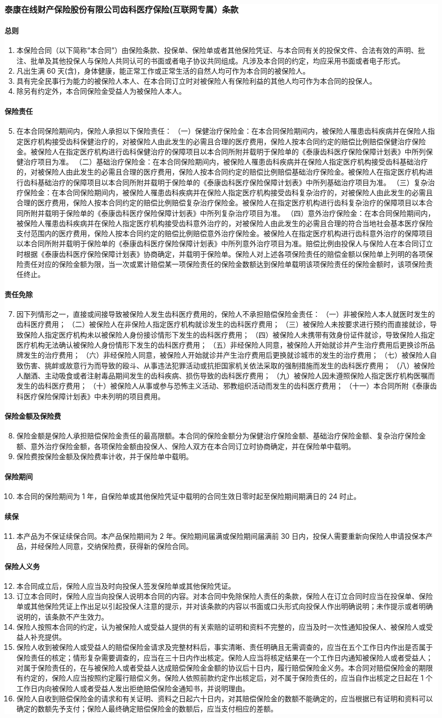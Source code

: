 ### 泰康在线财产保险股份有限公司齿科医疗保险(互联网专属）条款

#### 总则
1. 本保险合同（以下简称“本合同”）由保险条款、投保单、保险单或者其他保险凭证、与本合同有关的投保文件、合法有效的声明、批注、批单及其他投保人与保险人共同认可的书面或者电子协议共同组成。凡涉及本合同的约定，均应采用书面或者电子形式。
2. 凡出生满 60 天(含)，身体健康，能正常工作或正常生活的自然人均可作为本合同的被保险人。
3. 具有完全民事行为能力的被保险人本人、在本合同订立时对被保险人有保险利益的其他人均可作为本合同的投保人。
4. 除另有约定外，本合同保险金受益人为被保险人本人。

#### 保险责任
5. 在本合同保险期间内，保险人承担以下保险责任：
（一）保健治疗保险金：在本合同保险期间内，被保险人罹患齿科疾病并在保险人指定医疗机构接受齿科保健治疗的，对被保险人由此发生的必需且合理的医疗费用，保险人按本合同约定的赔偿比例赔偿保健治疗保险金。被保险人在指定医疗机构进行齿科保健治疗的保障项目以本合同所附并载明于保险单的《泰康齿科医疗保险保障计划表》中所列保健治疗项目为准。
（二）基础治疗保险金：在本合同保险期间内，被保险人罹患齿科疾病并在保险人指定医疗机构接受齿科基础治疗的，对被保险人由此发生的必需且合理的医疗费用，保险人按本合同约定的赔偿比例赔偿基础治疗保险金。被保险人在指定医疗机构进行齿科基础治疗的保障项目以本合同所附并载明于保险单的《泰康齿科医疗保险保障计划表》中所列基础治疗项目为准。
（三）复杂治疗保险金：在本合同保险期间内，被保险人罹患齿科疾病并在保险人指定医疗机构接受齿科复杂治疗的，对被保险人由此发生的必需且合理的医疗费用，保险人按本合同约定的赔偿比例赔偿复杂治疗保险金。被保险人在指定医疗机构进行齿科复杂治疗的保障项目以本合同所附并载明于保险单的《泰康齿科医疗保险保障计划表》中所列复杂治疗项目为准。
（四）意外治疗保险金：在本合同保险期间内，被保险人罹患齿科疾病并在保险人指定医疗机构接受齿科意外治疗的，对被保险人由此发生的必需且合理的符合当地社会基本医疗保险支付范围内的医疗费用，保险人按本合同约定的赔偿比例赔偿意外治疗保险金。被保险人在指定医疗机构进行齿科意外治疗的保障项目以本合同所附并载明于保险单的《泰康齿科医疗保险保障计划表》中所列意外治疗项目为准。赔偿比例由投保人与保险人在本合同订立时根据《泰康齿科医疗保险保障计划表》协商确定，并载明于保险单。保险人对上述各项保险责任的赔偿金额以保险单上列明的各项保险责任对应的保险金额为限，当一次或累计赔偿某一项保险责任的保险金数额达到保险单载明该项保险责任的保险金额时，该项保险责任终止。

#### 责任免除
7. 因下列情形之一，直接或间接导致被保险人发生齿科医疗费用的，保险人不承担赔偿保险金责任：
（一）非被保险人本人就医时发生的齿科医疗费用；
（二）被保险人在非保险人指定医疗机构就诊发生的齿科医疗费用；
（三）被保险人未按要求进行预约而直接就诊，导致保险人指定医疗机构未以被保险人身份接诊情形下发生的齿科医疗费用；
（四）被保险人未携带有效身份证件就诊，导致保险人指定医疗机构无法确认被保险人身份情形下发生的齿科医疗费用；
（五）非经保险人同意，被保险人开始就诊并产生治疗费用后更换诊所品牌发生的治疗费用；
（六）非经保险人同意，被保险人开始就诊并产生治疗费用后更换就诊城市的发生的治疗费用；
（七）被保险人自致伤害、挑衅或故意行为而导致的殴斗、从事违法犯罪活动或抗拒国家机关依法采取的强制措施而发生的齿科医疗费用；
（八）被保险人酗酒、主动吸食或者注射毒品期间发生的齿科疾病、损伤导致的齿科医疗费用；
（九）被保险人因未遵照保险人指定医疗机构医嘱而发生的齿科医疗费用；
（十）被保险人从事或参与恐怖主义活动、邪教组织活动而发生的齿科医疗费用；
（十一）本合同所附《泰康齿科医疗保险保障计划表》中未列明的项目费用。

#### 保险金额及保险费
8. 保险金额是保险人承担赔偿保险金责任的最高限额。本合同的保险金额分为保健治疗保险金额、基础治疗保险金额、复杂治疗保险金额、意外治疗保险金额，各项保险金额由投保人、保险人双方在本合同订立时协商确定，并在保险单中载明。
9. 保险费按保险金额及保险费率计收，并于保险单中载明。

#### 保险期间
10. 本合同的保险期间为 1 年，自保险单或其他保险凭证中载明的合同生效日零时起至保险期间期满日的 24 时止。

#### 续保
11. 本产品为不保证续保合同。本产品保险期间为 2 年。保险期间届满或保险期间届满前 30 日内，投保人需要重新向保险人申请投保本产品，并经保险人同意，交纳保险费，获得新的保险合同。

#### 保险人义务
12. 本合同成立后，保险人应当及时向投保人签发保险单或其他保险凭证。
13. 订立本合同时，保险人应当向投保人说明本合同的内容。对本合同中免除保险人责任的条款，保险人在订立合同时应当在投保单、保险单或其他保险凭证上作出足以引起投保人注意的提示，并对该条款的内容以书面或口头形式向投保人作出明确说明；未作提示或者明确说明的，该条款不产生效力。
14. 保险人按照本合同的约定，认为被保险人或受益人提供的有关索赔的证明和资料不完整的，应当及时一次性通知投保人、被保险人或受益人补充提供。
15. 保险人收到被保险人或受益人的赔偿保险金请求及完整材料后，事实清晰、责任明确且无需调查的，应当在五个工作日内作出是否属于保险责任的核定；情形复杂需要调查的，应当在三十日内作出核定。保险人应当将核定结果在一个工作日内通知被保险人或者受益人；对属于保险责任的，在与被保险人或者受益人达成赔偿保险金金额的协议后十日内，履行赔偿保险金义务。本合同对赔偿保险金的期限有约定的，保险人应当按照约定履行赔偿义务。保险人依照前款约定作出核定后，对不属于保险责任的，应当自作出核定之日起在 1 个工作日内向被保险人或者受益人发出拒绝赔偿保险金通知书，并说明理由。
16. 保险人自收到赔偿保险金的请求和有关证明、资料之日起六十日内，对其赔偿保险金的数额不能确定的，应当根据已有证明和资料可以确定的数额先予支付；保险人最终确定赔偿保险金的数额后，应当支付相应的差额。
